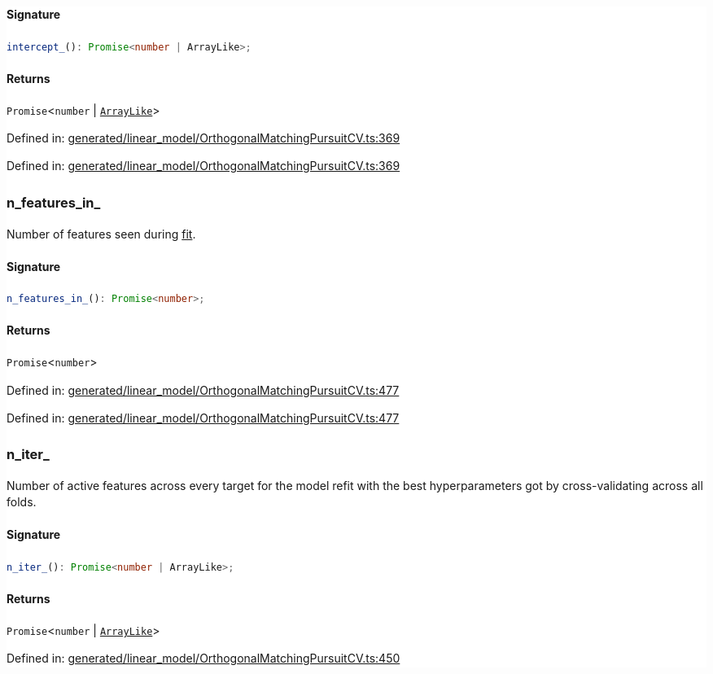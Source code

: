 #### Signature

```ts
intercept_(): Promise<number | ArrayLike>;
```

#### Returns

`Promise`\<`number` \| [`ArrayLike`](../types/ArrayLike.md)\>

Defined in:  [generated/linear\_model/OrthogonalMatchingPursuitCV.ts:369](https://github.com/transitive-bullshit/scikit-learn-ts/blob/0466da7/packages/sklearn/src/generated/linear_model/OrthogonalMatchingPursuitCV.ts#L369)

Defined in:  [generated/linear\_model/OrthogonalMatchingPursuitCV.ts:369](https://github.com/transitive-bullshit/scikit-learn-ts/blob/0466da7/packages/sklearn/src/generated/linear_model/OrthogonalMatchingPursuitCV.ts#L369)

### n\_features\_in\_

Number of features seen during [fit](../../glossary.html#term-fit).

#### Signature

```ts
n_features_in_(): Promise<number>;
```

#### Returns

`Promise`\<`number`\>

Defined in:  [generated/linear\_model/OrthogonalMatchingPursuitCV.ts:477](https://github.com/transitive-bullshit/scikit-learn-ts/blob/0466da7/packages/sklearn/src/generated/linear_model/OrthogonalMatchingPursuitCV.ts#L477)

Defined in:  [generated/linear\_model/OrthogonalMatchingPursuitCV.ts:477](https://github.com/transitive-bullshit/scikit-learn-ts/blob/0466da7/packages/sklearn/src/generated/linear_model/OrthogonalMatchingPursuitCV.ts#L477)

### n\_iter\_

Number of active features across every target for the model refit with the best hyperparameters got by cross-validating across all folds.

#### Signature

```ts
n_iter_(): Promise<number | ArrayLike>;
```

#### Returns

`Promise`\<`number` \| [`ArrayLike`](../types/ArrayLike.md)\>

Defined in:  [generated/linear\_model/OrthogonalMatchingPursuitCV.ts:450](https://github.com/transitive-bullshit/scikit-learn-ts/blob/0466da7/packages/sklearn/src/generated/linear_model/OrthogonalMatchingPursuitCV.ts#L450)
